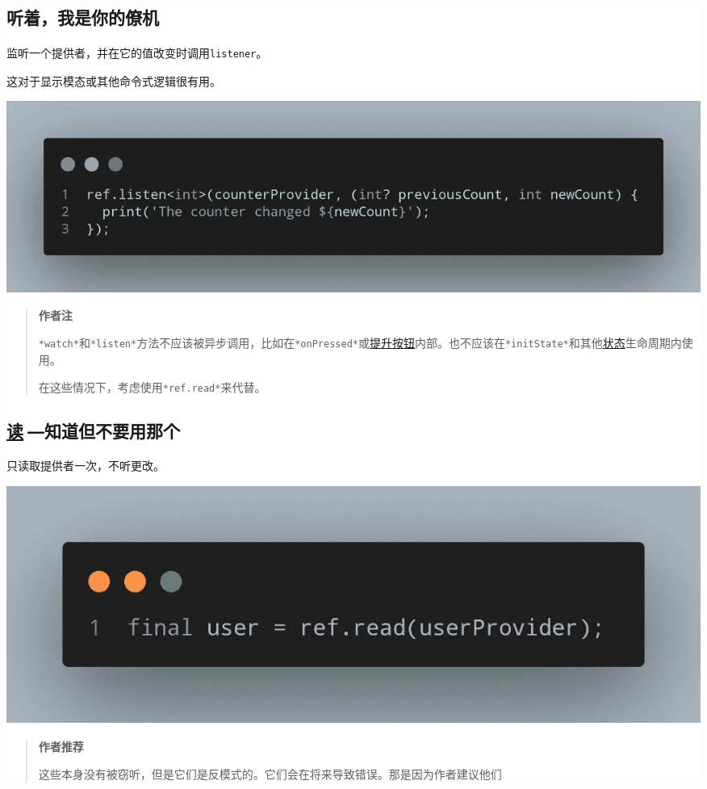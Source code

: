 ## 听着，我是你的僚机

监听一个提供者，并在它的值改变时调用`listener`。

这对于显示模态或其他命令式逻辑很有用。

![](img/65cabfac794ee75d5d34a0565843bd41.png)

> **作者注**
> 
> `*watch*`和`*listen*`方法不应该被异步调用，比如在`*onPressed*`或[提升按钮](https://api.flutter.dev/flutter/material/ElevatedButton-class.html)内部。也不应该在`*initState*`和其他[状态](https://api.flutter.dev/flutter/widgets/State-class.html)生命周期内使用。
> 
> 在这些情况下，考虑使用`*ref.read*`来代替。

## [读](https://pub.dev/documentation/flutter_riverpod/latest/flutter_riverpod/WidgetRef/read.html) —知道但不要用那个

只读取提供者一次，不听更改。

![](img/50b2d8c079e6eae08ca0ff4b727335ef.png)

> **作者推荐**
> 
> 这些本身没有被窃听，但是它们是反模式的。它们会在将来导致错误。那是因为作者建议他们
